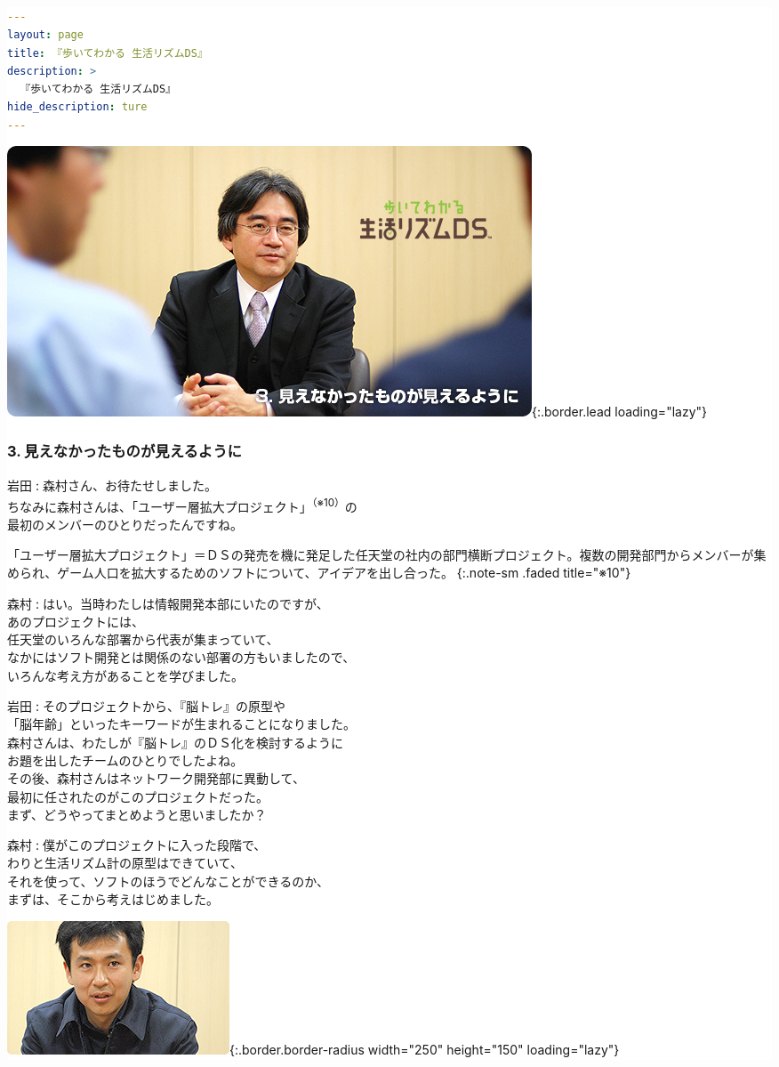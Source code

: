 ```yaml
---
layout: page
title: 『歩いてわかる 生活リズムDS』
description: >
  『歩いてわかる 生活リズムDS』
hide_description: ture
---
```


![](/others/interviews/jp/nds/imwj/vol1/img/mainvisual3.jpg){:.border.lead loading="lazy"}

### 3. 見えなかったものが見えるように

岩田
: 森村さん、お待たせしました。<br>ちなみに森村さんは、「ユーザー層拡大プロジェクト」<sup>（※10）</sup>の<br>最初のメンバーのひとりだったんですね。

「ユーザー層拡大プロジェクト」＝ＤＳの発売を機に発足した任天堂の社内の部門横断プロジェクト。複数の開発部門からメンバーが集められ、ゲーム人口を拡大するためのソフトについて、アイデアを出し合った。
{:.note-sm .faded title="※10"}

森村
: はい。当時わたしは情報開発本部にいたのですが、<br>あのプロジェクトには、<br>任天堂のいろんな部署から代表が集まっていて、<br>なかにはソフト開発とは関係のない部署の方もいましたので、<br>いろんな考え方があることを学びました。

岩田
: そのプロジェクトから、『脳トレ』の原型や<br>「脳年齢」といったキーワードが生まれることになりました。<br>森村さんは、わたしが『脳トレ』のＤＳ化を検討するように<br>お題を出したチームのひとりでしたよね。<br>その後、森村さんはネットワーク開発部に異動して、<br>最初に任されたのがこのプロジェクトだった。<br>まず、どうやってまとめようと思いましたか？

森村
: 僕がこのプロジェクトに入った段階で、<br>わりと生活リズム計の原型はできていて、<br>それを使って、ソフトのほうでどんなことができるのか、<br>まずは、そこから考えはじめました。

![](/others/interviews/jp/nds/imwj/vol1/img/photo12.jpg){:.border.border-radius width="250" height="150" loading="lazy"}
